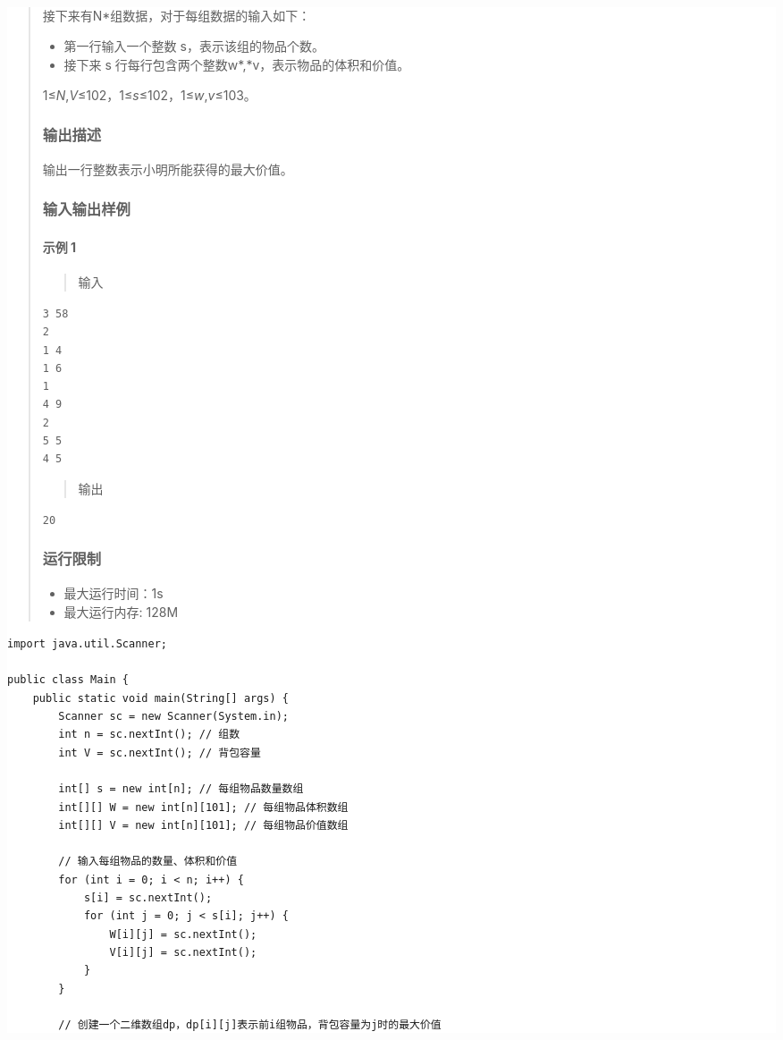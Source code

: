 >
> 接下来有N*组数据，对于每组数据的输入如下：
>
> - 第一行输入一个整数 s，表示该组的物品个数。
> - 接下来 s 行每行包含两个整数w*,*v，表示物品的体积和价值。
>
> 1≤*N*,*V*≤102，1≤*s*≤102，1≤*w*,*v*≤103。
>
> ### 输出描述
>
> 输出一行整数表示小明所能获得的最大价值。
>
> ### 输入输出样例
>
> #### 示例 1
>
> > 输入
>
> ```txt
> 3 58
> 2
> 1 4
> 1 6
> 1
> 4 9
> 2
> 5 5
> 4 5
> ```
>
> > 输出
>
> ```txt
> 20
> ```
>
> ### 运行限制
>
> - 最大运行时间：1s
> - 最大运行内存: 128M

```
import java.util.Scanner;

public class Main {
    public static void main(String[] args) {
        Scanner sc = new Scanner(System.in);
        int n = sc.nextInt(); // 组数
        int V = sc.nextInt(); // 背包容量

        int[] s = new int[n]; // 每组物品数量数组
        int[][] W = new int[n][101]; // 每组物品体积数组
        int[][] V = new int[n][101]; // 每组物品价值数组

        // 输入每组物品的数量、体积和价值
        for (int i = 0; i < n; i++) {
            s[i] = sc.nextInt();
            for (int j = 0; j < s[i]; j++) {
                W[i][j] = sc.nextInt();
                V[i][j] = sc.nextInt();
            }
        }

        // 创建一个二维数组dp，dp[i][j]表示前i组物品，背包容量为j时的最大价值
```